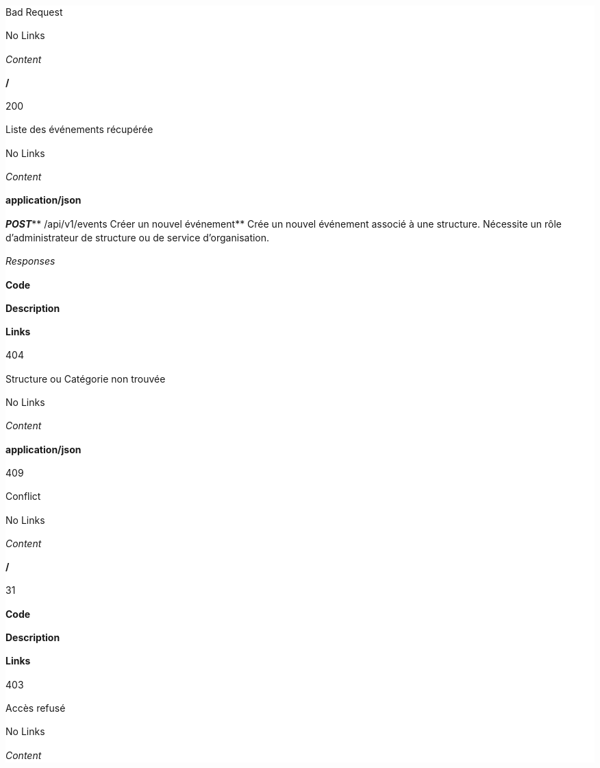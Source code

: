 Bad Request

No Links

*Content*

**/**

200

Liste des événements récupérée

No Links

*Content*

**application/json**

***POST***** /api/v1/events Créer un nouvel événement** Crée un nouvel événement associé à une structure. Nécessite un rôle d’administrateur de structure ou de service d’organisation. 

*Responses*

**Code**

**Description**

**Links**

404

Structure ou Catégorie non trouvée

No Links

*Content*

**application/json**

409

Conflict

No Links

*Content*

**/**

31

**Code**

**Description**

**Links**

403

Accès refusé

No Links

*Content*
